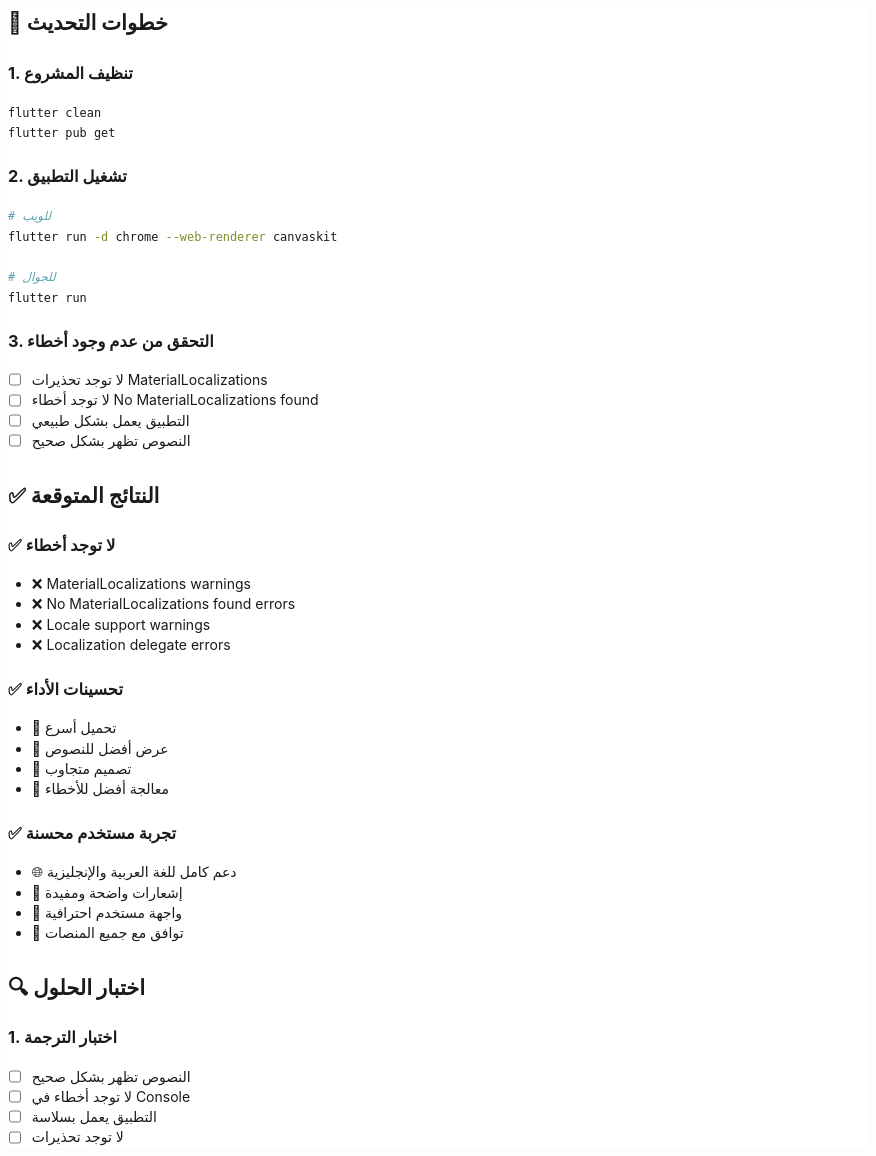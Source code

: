 ## 🚀 خطوات التحديث

### 1. تنظيف المشروع
```bash
flutter clean
flutter pub get
```

### 2. تشغيل التطبيق
```bash
# للويب
flutter run -d chrome --web-renderer canvaskit

# للجوال
flutter run
```

### 3. التحقق من عدم وجود أخطاء
- [ ] لا توجد تحذيرات MaterialLocalizations
- [ ] لا توجد أخطاء No MaterialLocalizations found
- [ ] التطبيق يعمل بشكل طبيعي
- [ ] النصوص تظهر بشكل صحيح

## ✅ النتائج المتوقعة

### ✅ لا توجد أخطاء
- ❌ MaterialLocalizations warnings
- ❌ No MaterialLocalizations found errors
- ❌ Locale support warnings
- ❌ Localization delegate errors

### ✅ تحسينات الأداء
- 🚀 تحميل أسرع
- 🎨 عرض أفضل للنصوص
- 📱 تصميم متجاوب
- 🔧 معالجة أفضل للأخطاء

### ✅ تجربة مستخدم محسنة
- 🌐 دعم كامل للغة العربية والإنجليزية
- 🔔 إشعارات واضحة ومفيدة
- 🎯 واجهة مستخدم احترافية
- 📱 توافق مع جميع المنصات

## 🔍 اختبار الحلول

### 1. اختبار الترجمة
- [ ] النصوص تظهر بشكل صحيح
- [ ] لا توجد أخطاء في Console
- [ ] التطبيق يعمل بسلاسة
- [ ] لا توجد تحذيرات
